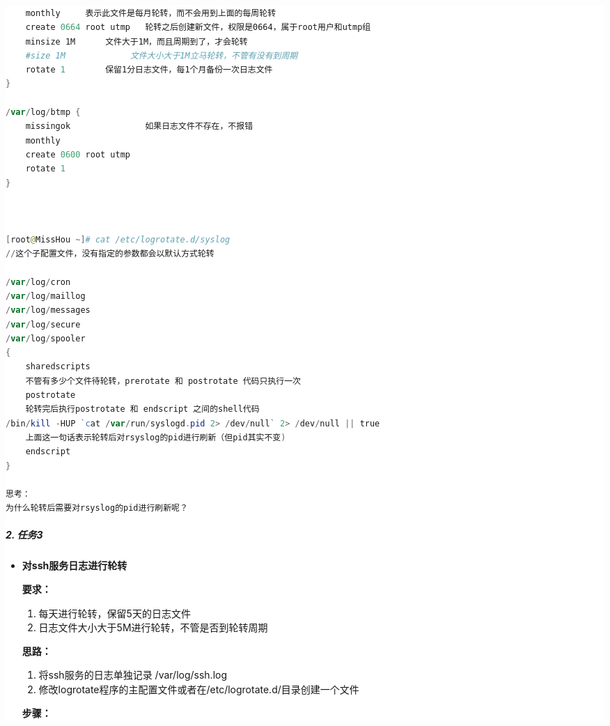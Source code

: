 ~~~powershell
    monthly     表示此文件是每月轮转，而不会用到上面的每周轮转
    create 0664 root utmp   轮转之后创建新文件，权限是0664，属于root用户和utmp组
	minsize 1M      文件大于1M，而且周期到了，才会轮转
	#size 1M			 文件大小大于1M立马轮转，不管有没有到周期
    rotate 1        保留1分日志文件，每1个月备份一次日志文件
}

/var/log/btmp {
    missingok               如果日志文件不存在，不报错
    monthly
    create 0600 root utmp
    rotate 1
}



[root@MissHou ~]# cat /etc/logrotate.d/syslog
//这个子配置文件，没有指定的参数都会以默认方式轮转

/var/log/cron
/var/log/maillog
/var/log/messages
/var/log/secure
/var/log/spooler
{
    sharedscripts
    不管有多少个文件待轮转，prerotate 和 postrotate 代码只执行一次
    postrotate
    轮转完后执行postrotate 和 endscript 之间的shell代码
/bin/kill -HUP `cat /var/run/syslogd.pid 2> /dev/null` 2> /dev/null || true
    上面这一句话表示轮转后对rsyslog的pid进行刷新（但pid其实不变)
    endscript
}

思考：
为什么轮转后需要对rsyslog的pid进行刷新呢？
~~~

##### 2. 任务3

- **对ssh服务日志进行轮转**

  **要求：**

  1. 每天进行轮转，保留5天的日志文件
  2. 日志文件大小大于5M进行轮转，不管是否到轮转周期

  **思路：**

  1. 将ssh服务的日志单独记录   /var/log/ssh.log
  2.  修改logrotate程序的主配置文件或者在/etc/logrotate.d/目录创建一个文件

  **步骤：**
